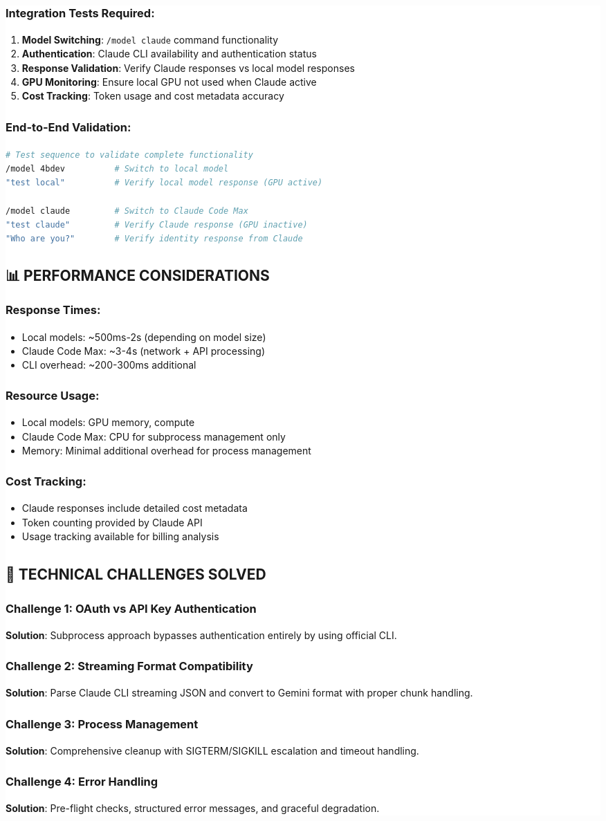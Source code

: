 ### **Integration Tests Required:**
1. **Model Switching**: `/model claude` command functionality
2. **Authentication**: Claude CLI availability and authentication status
3. **Response Validation**: Verify Claude responses vs local model responses
4. **GPU Monitoring**: Ensure local GPU not used when Claude active
5. **Cost Tracking**: Token usage and cost metadata accuracy

### **End-to-End Validation:**
```bash
# Test sequence to validate complete functionality
/model 4bdev          # Switch to local model
"test local"          # Verify local model response (GPU active)

/model claude         # Switch to Claude Code Max  
"test claude"         # Verify Claude response (GPU inactive)
"Who are you?"        # Verify identity response from Claude
```

## 📊 **PERFORMANCE CONSIDERATIONS**

### **Response Times:**
- Local models: ~500ms-2s (depending on model size)
- Claude Code Max: ~3-4s (network + API processing)
- CLI overhead: ~200-300ms additional

### **Resource Usage:**
- Local models: GPU memory, compute
- Claude Code Max: CPU for subprocess management only
- Memory: Minimal additional overhead for process management

### **Cost Tracking:**
- Claude responses include detailed cost metadata
- Token counting provided by Claude API
- Usage tracking available for billing analysis

## 🔧 **TECHNICAL CHALLENGES SOLVED**

### **Challenge 1: OAuth vs API Key Authentication**
**Solution**: Subprocess approach bypasses authentication entirely by using official CLI.

### **Challenge 2: Streaming Format Compatibility**  
**Solution**: Parse Claude CLI streaming JSON and convert to Gemini format with proper chunk handling.

### **Challenge 3: Process Management**
**Solution**: Comprehensive cleanup with SIGTERM/SIGKILL escalation and timeout handling.

### **Challenge 4: Error Handling**
**Solution**: Pre-flight checks, structured error messages, and graceful degradation.
